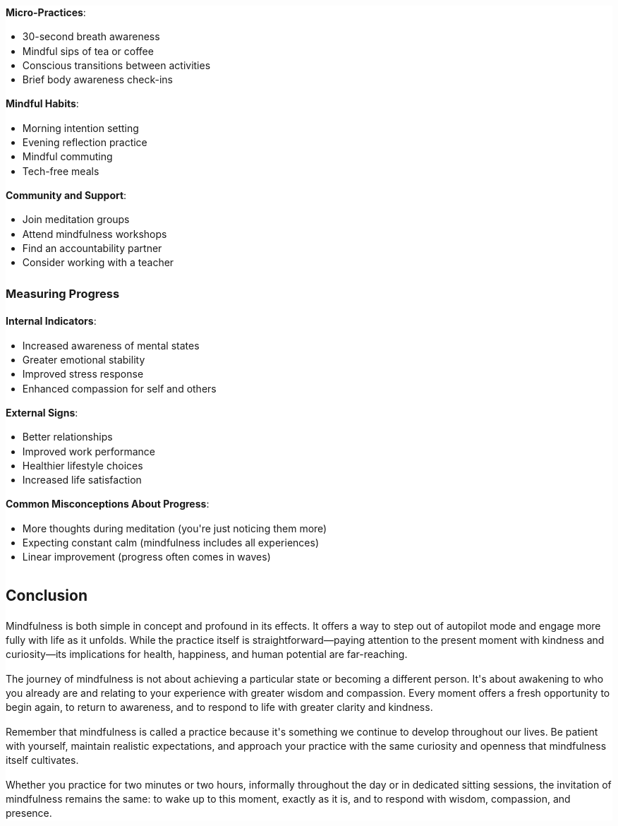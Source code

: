 **Micro-Practices**: 
- 30-second breath awareness
- Mindful sips of tea or coffee
- Conscious transitions between activities
- Brief body awareness check-ins

**Mindful Habits**:
- Morning intention setting
- Evening reflection practice
- Mindful commuting
- Tech-free meals

**Community and Support**:
- Join meditation groups
- Attend mindfulness workshops
- Find an accountability partner
- Consider working with a teacher

### Measuring Progress

**Internal Indicators**:
- Increased awareness of mental states
- Greater emotional stability
- Improved stress response
- Enhanced compassion for self and others

**External Signs**:
- Better relationships
- Improved work performance
- Healthier lifestyle choices
- Increased life satisfaction

**Common Misconceptions About Progress**:
- More thoughts during meditation (you're just noticing them more)
- Expecting constant calm (mindfulness includes all experiences)
- Linear improvement (progress often comes in waves)

## Conclusion

Mindfulness is both simple in concept and profound in its effects. It offers a way to step out of autopilot mode and engage more fully with life as it unfolds. While the practice itself is straightforward—paying attention to the present moment with kindness and curiosity—its implications for health, happiness, and human potential are far-reaching.

The journey of mindfulness is not about achieving a particular state or becoming a different person. It's about awakening to who you already are and relating to your experience with greater wisdom and compassion. Every moment offers a fresh opportunity to begin again, to return to awareness, and to respond to life with greater clarity and kindness.

Remember that mindfulness is called a practice because it's something we continue to develop throughout our lives. Be patient with yourself, maintain realistic expectations, and approach your practice with the same curiosity and openness that mindfulness itself cultivates.

Whether you practice for two minutes or two hours, informally throughout the day or in dedicated sitting sessions, the invitation of mindfulness remains the same: to wake up to this moment, exactly as it is, and to respond with wisdom, compassion, and presence.

